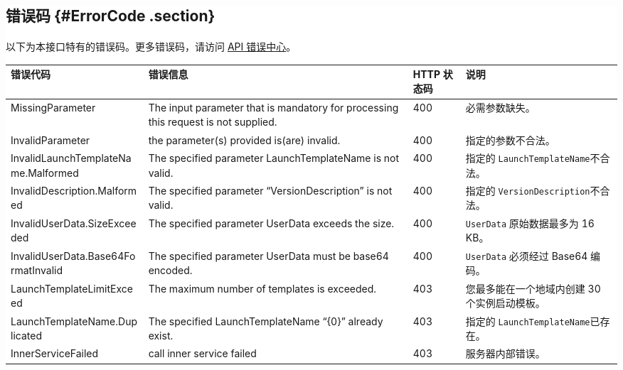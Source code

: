 ## 错误码 {#ErrorCode .section}

以下为本接口特有的错误码。更多错误码，请访问 [API 错误中心](https://error-center.aliyun.com/status/product/Ecs)。

|错误代码|错误信息|HTTP 状态码|说明|
|:---|:---|:-------|:-|
|MissingParameter|The input parameter that is mandatory for processing this request is not supplied.|400|必需参数缺失。|
|InvalidParameter|the parameter\(s\) provided is\(are\) invalid.|400|指定的参数不合法。|
|InvalidLaunchTemplateName.Malformed|The specified parameter LaunchTemplateName is not valid.|400|指定的 `LaunchTemplateName`不合法。|
|InvalidDescription.Malformed|The specified parameter “VersionDescription” is not valid.|400|指定的 `VersionDescription`不合法。|
|InvalidUserData.SizeExceeded|The specified parameter UserData exceeds the size.|400|`UserData` 原始数据最多为 16 KB。|
|InvalidUserData.Base64FormatInvalid|The specified parameter UserData must be base64 encoded.|400|`UserData` 必须经过 Base64 编码。|
|LaunchTemplateLimitExceed|The maximum number of templates is exceeded.|403|您最多能在一个地域内创建 30 个实例启动模板。|
|LaunchTemplateName.Duplicated|The specified LaunchTemplateName “\{0\}” already exist.|403|指定的 `LaunchTemplateName`已存在。|
|InnerServiceFailed|call inner service failed|403|服务器内部错误。|

